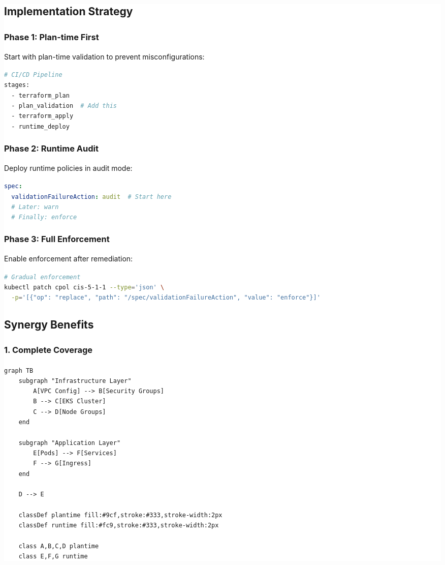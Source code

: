 ## Implementation Strategy

### Phase 1: Plan-time First

Start with plan-time validation to prevent misconfigurations:

```bash
# CI/CD Pipeline
stages:
  - terraform_plan
  - plan_validation  # Add this
  - terraform_apply
  - runtime_deploy
```

### Phase 2: Runtime Audit

Deploy runtime policies in audit mode:

```yaml
spec:
  validationFailureAction: audit  # Start here
  # Later: warn
  # Finally: enforce
```

### Phase 3: Full Enforcement

Enable enforcement after remediation:

```bash
# Gradual enforcement
kubectl patch cpol cis-5-1-1 --type='json' \
  -p='[{"op": "replace", "path": "/spec/validationFailureAction", "value": "enforce"}]'
```

## Synergy Benefits

### 1. Complete Coverage

```mermaid
graph TB
    subgraph "Infrastructure Layer"
        A[VPC Config] --> B[Security Groups]
        B --> C[EKS Cluster]
        C --> D[Node Groups]
    end
    
    subgraph "Application Layer"
        E[Pods] --> F[Services]
        F --> G[Ingress]
    end
    
    D --> E
    
    classDef plantime fill:#9cf,stroke:#333,stroke-width:2px
    classDef runtime fill:#fc9,stroke:#333,stroke-width:2px
    
    class A,B,C,D plantime
    class E,F,G runtime
```
